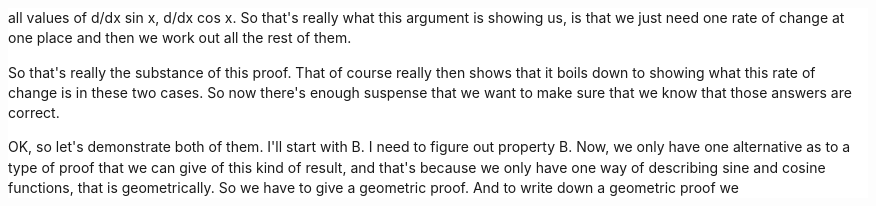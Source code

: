   <span m="854300">all</span> <span m="855750">values</span> <span
  m="858760">of</span> <span m="859740">d/dx</span> <span m="861070">sin x, d/dx
  cos x.</span> <span m="865500">So</span> <span m="865620">that's</span> <span
  m="865870">really</span> <span m="866130">what</span> <span
  m="866280">this</span> <span m="866460">argument</span> <span
  m="866910">is</span> <span m="866980">showing</span> <span
  m="867440">us,</span> <span m="867630">is</span> <span m="867790">that</span>
  <span m="867920">we</span> <span m="868050">just</span> <span
  m="868300">need</span> <span m="868570">one</span> <span m="869730">rate
  of</span> <span m="870030">change</span> <span m="870390">at</span> <span
  m="870490">one</span> <span m="870710">place</span> <span
  m="871420">and</span> <span m="871540">then</span> <span m="871630">we</span>
  <span m="871710">work</span> <span m="871930">out</span> <span
  m="872110">all</span> <span m="872270">the</span> <span m="872350">rest of
  them.</span></p><p><span m="878770">So</span> <span m="879390">that's</span>
  <span m="879580">really</span> <span m="879810">the</span> <span
  m="879930">substance</span> <span m="880310">of</span> <span
  m="880380">this</span> <span m="880500">proof.</span> <span m="880990">That
  of</span> <span m="881130">course</span> <span m="881490">really</span> <span
  m="882280">then</span> <span m="882460">shows</span> <span
  m="882740">that</span> <span m="882840">it</span> <span
  m="882930">boils</span> <span m="883300">down</span> <span
  m="883570">to</span> <span m="883670">showing</span> <span
  m="884090">what</span> <span m="884240">this</span> <span m="884390">rate
  of</span> <span m="884670">change is</span> <span m="885560">in</span> <span
  m="885940">these two</span> <span m="886120">cases.</span> <span
  m="888020">So</span> <span m="888360">now</span> <span
  m="888540">there's</span> <span m="888720">enough</span> <span
  m="889080">suspense</span> <span m="890110">that</span> <span
  m="890600">we</span> <span m="890730">want to</span> <span
  m="890960">make</span> <span m="891100">sure</span> <span
  m="891390">that</span> <span m="891550">we</span> <span m="891610">know
  that</span> <span m="892380">those</span> <span m="893000">answers</span>
  <span m="893400">are</span> <span m="893500">correct.</span></p><p><span
  m="908010">OK,</span> <span m="909400">so</span> <span m="909590">let's</span>
  <span m="910850">demonstrate</span> <span m="911430">both</span> <span
  m="911690">of</span> <span m="911780">them.</span> <span
  m="912180">I'll</span> <span m="912350">start</span> <span m="912700">with
  B.</span> <span m="916120">I</span> <span m="916190">need</span> <span
  m="916420">to</span> <span m="916520">figure</span> <span
  m="916810">out</span> <span m="916950">property</span> <span
  m="917380">B.</span> <span m="918340">Now,</span> <span m="918540">we</span>
  <span m="919020">only</span> <span m="919360">have</span> <span
  m="919640">one</span> <span m="919970">alternative</span> <span
  m="921140">as</span> <span m="921330">to</span> <span m="921440">a</span>
  <span m="921560">type</span> <span m="921930">of</span> <span
  m="922040">proof</span> <span m="922470">that</span> <span
  m="922600">we</span> <span m="922710">can</span> <span m="922890">give</span>
  <span m="923110">of</span> <span m="923210">this</span> <span
  m="923410">kind</span> <span m="923640">of</span> <span
  m="923700">result,</span> <span m="924710">and</span> <span
  m="924970">that's</span> <span m="925230">because</span> <span
  m="926300">we</span> <span m="926510">only</span> <span m="926820">have</span>
  <span m="927110">one</span> <span m="927390">way</span> <span
  m="927600">of</span> <span m="927690">describing</span> <span m="929070">sine
  and</span> <span m="929570">cosine</span> <span m="930440">functions,</span>
  <span m="931460">that</span> <span m="931660">is</span> <span
  m="931740">geometrically.</span> <span m="932540">So</span> <span
  m="932980">we</span> <span m="933110">have</span> <span m="933370">to</span>
  <span m="933470">give</span> <span m="933830">a</span> <span
  m="933910">geometric</span> <span m="934480">proof.</span> <span
  m="942620">And</span> <span m="943840">to write</span> <span
  m="944210">down</span> <span m="944460">a</span> <span
  m="944560">geometric</span> <span m="944710">proof</span> <span m="945190">we